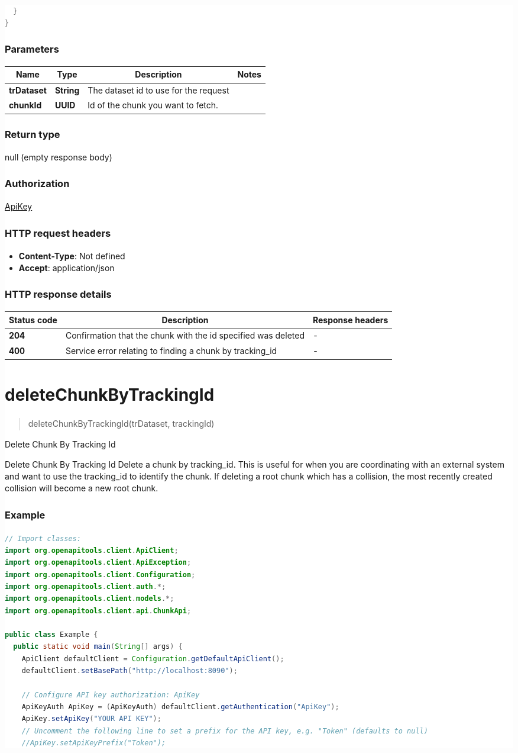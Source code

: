 ```java
  }
}
```

### Parameters

| Name | Type | Description  | Notes |
|------------- | ------------- | ------------- | -------------|
| **trDataset** | **String**| The dataset id to use for the request | |
| **chunkId** | **UUID**| Id of the chunk you want to fetch. | |

### Return type

null (empty response body)

### Authorization

[ApiKey](../README.md#ApiKey)

### HTTP request headers

 - **Content-Type**: Not defined
 - **Accept**: application/json

### HTTP response details
| Status code | Description | Response headers |
|-------------|-------------|------------------|
| **204** | Confirmation that the chunk with the id specified was deleted |  -  |
| **400** | Service error relating to finding a chunk by tracking_id |  -  |

<a id="deleteChunkByTrackingId"></a>
# **deleteChunkByTrackingId**
> deleteChunkByTrackingId(trDataset, trackingId)

Delete Chunk By Tracking Id

Delete Chunk By Tracking Id  Delete a chunk by tracking_id. This is useful for when you are coordinating with an external system and want to use the tracking_id to identify the chunk. If deleting a root chunk which has a collision, the most recently created collision will become a new root chunk.

### Example
```java
// Import classes:
import org.openapitools.client.ApiClient;
import org.openapitools.client.ApiException;
import org.openapitools.client.Configuration;
import org.openapitools.client.auth.*;
import org.openapitools.client.models.*;
import org.openapitools.client.api.ChunkApi;

public class Example {
  public static void main(String[] args) {
    ApiClient defaultClient = Configuration.getDefaultApiClient();
    defaultClient.setBasePath("http://localhost:8090");
    
    // Configure API key authorization: ApiKey
    ApiKeyAuth ApiKey = (ApiKeyAuth) defaultClient.getAuthentication("ApiKey");
    ApiKey.setApiKey("YOUR API KEY");
    // Uncomment the following line to set a prefix for the API key, e.g. "Token" (defaults to null)
    //ApiKey.setApiKeyPrefix("Token");
```